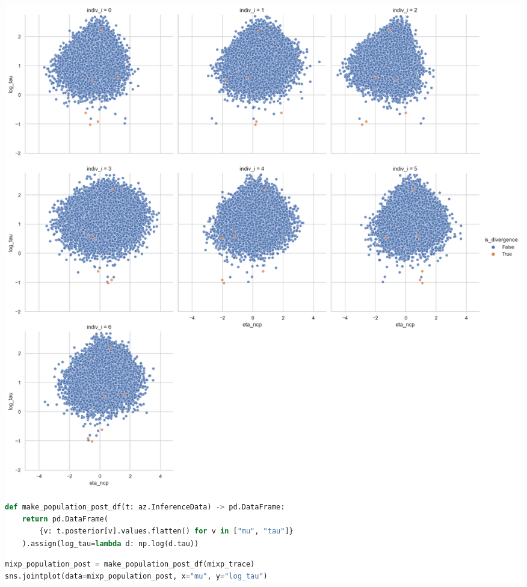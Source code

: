 ![png](999_032_mixed-centered-parameterization-pymc3-model_files/999_032_mixed-centered-parameterization-pymc3-model_106_0.png)

```python
def make_population_post_df(t: az.InferenceData) -> pd.DataFrame:
    return pd.DataFrame(
        {v: t.posterior[v].values.flatten() for v in ["mu", "tau"]}
    ).assign(log_tau=lambda d: np.log(d.tau))
```

```python
mixp_population_post = make_population_post_df(mixp_trace)
sns.jointplot(data=mixp_population_post, x="mu", y="log_tau")
```
